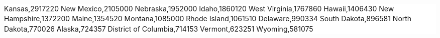 Kansas,2917220
New Mexico,2105000
Nebraska,1952000
Idaho,1860120
West Virginia,1767860
Hawaii,1406430
New Hampshire,1372200
Maine,1354520
Montana,1085000
Rhode Island,1061510
Delaware,990334
South Dakota,896581
North Dakota,770026
Alaska,724357
District of Columbia,714153
Vermont,623251
Wyoming,581075



